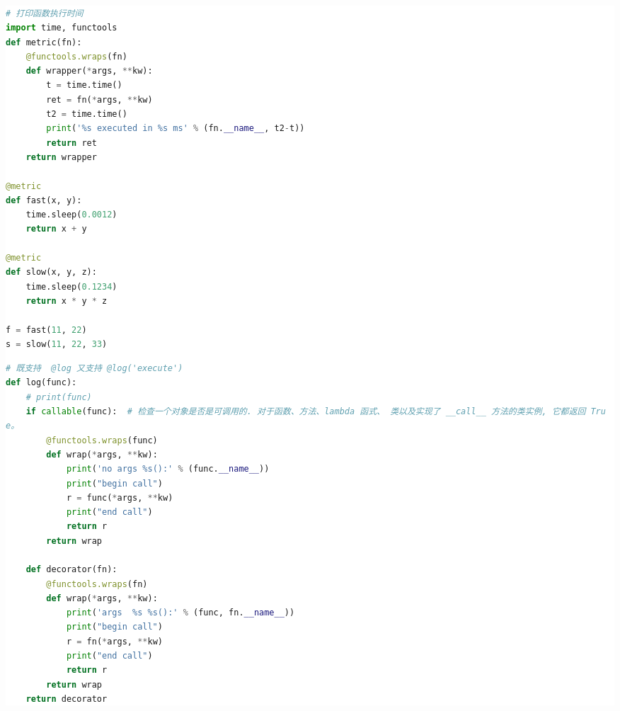```py
# 打印函数执行时间
import time, functools
def metric(fn):
    @functools.wraps(fn)
    def wrapper(*args, **kw):
        t = time.time()
        ret = fn(*args, **kw)
        t2 = time.time()
        print('%s executed in %s ms' % (fn.__name__, t2-t))
        return ret
    return wrapper

@metric
def fast(x, y):
    time.sleep(0.0012)
    return x + y

@metric
def slow(x, y, z):
    time.sleep(0.1234)
    return x * y * z

f = fast(11, 22)
s = slow(11, 22, 33)
```

```py
# 既支持  @log 又支持 @log('execute')
def log(func):
    # print(func)
    if callable(func):  # 检查一个对象是否是可调用的. 对于函数、方法、lambda 函式、 类以及实现了 __call__ 方法的类实例, 它都返回 True。
        @functools.wraps(func)
        def wrap(*args, **kw):
            print('no args %s():' % (func.__name__))
            print("begin call")
            r = func(*args, **kw)
            print("end call")
            return r
        return wrap
    
    def decorator(fn):
        @functools.wraps(fn)
        def wrap(*args, **kw):
            print('args  %s %s():' % (func, fn.__name__))
            print("begin call")
            r = fn(*args, **kw)
            print("end call")
            return r
        return wrap  
    return decorator        
```
